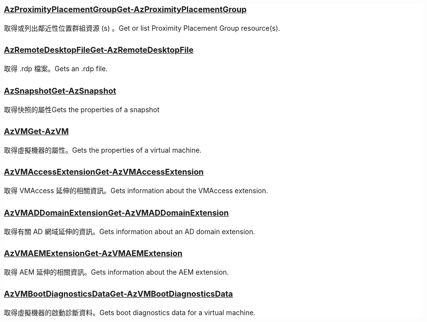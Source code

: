 ### [<span data-ttu-id="52620-173">AzProximityPlacementGroup</span><span class="sxs-lookup"><span data-stu-id="52620-173">Get-AzProximityPlacementGroup</span></span>](Get-AzProximityPlacementGroup.md)
<span data-ttu-id="52620-174">取得或列出鄰近性位置群組資源 (s) 。</span><span class="sxs-lookup"><span data-stu-id="52620-174">Get or list Proximity Placement Group resource(s).</span></span>

### [<span data-ttu-id="52620-175">AzRemoteDesktopFile</span><span class="sxs-lookup"><span data-stu-id="52620-175">Get-AzRemoteDesktopFile</span></span>](Get-AzRemoteDesktopFile.md)
<span data-ttu-id="52620-176">取得 .rdp 檔案。</span><span class="sxs-lookup"><span data-stu-id="52620-176">Gets an .rdp file.</span></span>

### [<span data-ttu-id="52620-177">AzSnapshot</span><span class="sxs-lookup"><span data-stu-id="52620-177">Get-AzSnapshot</span></span>](Get-AzSnapshot.md)
<span data-ttu-id="52620-178">取得快照的屬性</span><span class="sxs-lookup"><span data-stu-id="52620-178">Gets the properties of a snapshot</span></span>

### [<span data-ttu-id="52620-179">AzVM</span><span class="sxs-lookup"><span data-stu-id="52620-179">Get-AzVM</span></span>](Get-AzVM.md)
<span data-ttu-id="52620-180">取得虛擬機器的屬性。</span><span class="sxs-lookup"><span data-stu-id="52620-180">Gets the properties of a virtual machine.</span></span>

### [<span data-ttu-id="52620-181">AzVMAccessExtension</span><span class="sxs-lookup"><span data-stu-id="52620-181">Get-AzVMAccessExtension</span></span>](Get-AzVMAccessExtension.md)
<span data-ttu-id="52620-182">取得 VMAccess 延伸的相關資訊。</span><span class="sxs-lookup"><span data-stu-id="52620-182">Gets information about the VMAccess extension.</span></span>

### [<span data-ttu-id="52620-183">AzVMADDomainExtension</span><span class="sxs-lookup"><span data-stu-id="52620-183">Get-AzVMADDomainExtension</span></span>](Get-AzVMADDomainExtension.md)
<span data-ttu-id="52620-184">取得有關 AD 網域延伸的資訊。</span><span class="sxs-lookup"><span data-stu-id="52620-184">Gets information about an AD domain extension.</span></span>

### [<span data-ttu-id="52620-185">AzVMAEMExtension</span><span class="sxs-lookup"><span data-stu-id="52620-185">Get-AzVMAEMExtension</span></span>](Get-AzVMAEMExtension.md)
<span data-ttu-id="52620-186">取得 AEM 延伸的相關資訊。</span><span class="sxs-lookup"><span data-stu-id="52620-186">Gets information about the AEM extension.</span></span>

### [<span data-ttu-id="52620-187">AzVMBootDiagnosticsData</span><span class="sxs-lookup"><span data-stu-id="52620-187">Get-AzVMBootDiagnosticsData</span></span>](Get-AzVMBootDiagnosticsData.md)
<span data-ttu-id="52620-188">取得虛擬機器的啟動診斷資料。</span><span class="sxs-lookup"><span data-stu-id="52620-188">Gets boot diagnostics data for a virtual machine.</span></span>
